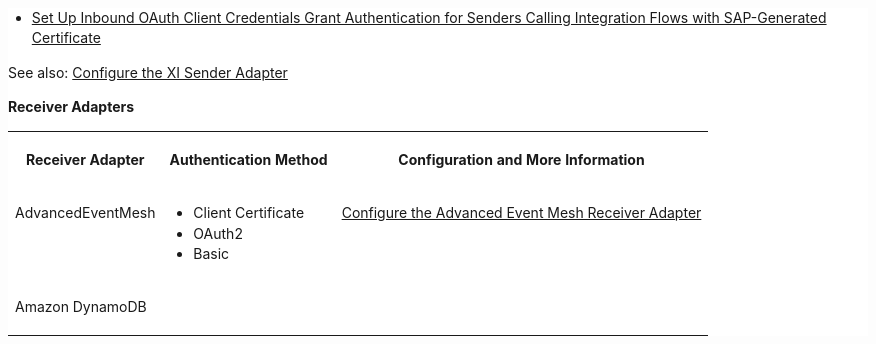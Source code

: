 -   [Set Up Inbound OAuth Client Credentials Grant Authentication for Senders Calling Integration Flows with SAP-Generated Certificate](https://developers.sap.com/tutorials/btp-integration-suite-oauth-integration-flow..html)


See also: [Configure the XI Sender Adapter](../50-Development/configure-the-xi-sender-adapter-41a1a57.md)

</td>
</tr>
</table>

**Receiver Adapters**


<table>
<tr>
<th valign="top">

Receiver Adapter

</th>
<th valign="top">

Authentication Method

</th>
<th valign="top">

Configuration and More Information

</th>
</tr>
<tr>
<td valign="top">

AdvancedEventMesh

</td>
<td valign="top">

-   Client Certificate
-   OAuth2
-   Basic



</td>
<td valign="top">

[Configure the Advanced Event Mesh Receiver Adapter](../50-Development/configure-the-advanced-event-mesh-receiver-adapter-881f656.md) 

</td>
</tr>
<tr>
<td valign="top">

Amazon DynamoDB

</td>
<td valign="top">
